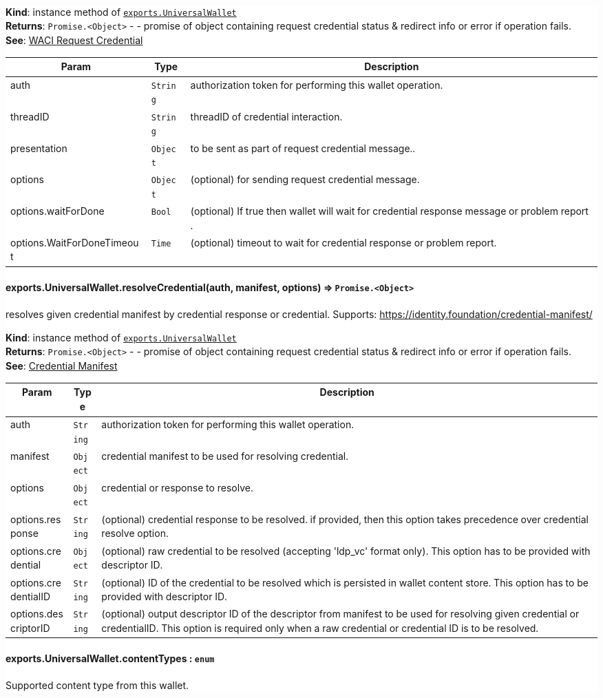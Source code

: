 **Kind**: instance method of [<code>exports.UniversalWallet</code>](#exp_module_vcwallet--exports.UniversalWallet)  
**Returns**: <code>Promise.&lt;Object&gt;</code> - - promise of object containing request credential status & redirect info or error if operation fails.  
**See**: [WACI Request Credential ](https://w3c-ccg.github.io/universal-wallet-interop-spec/#requestcredential)  

| Param | Type | Description |
| --- | --- | --- |
| auth | <code>String</code> | authorization token for performing this wallet operation. |
| threadID | <code>String</code> | threadID of credential interaction. |
| presentation | <code>Object</code> | to be sent as part of request credential message.. |
| options | <code>Object</code> | (optional) for sending request credential message. |
| options.waitForDone | <code>Bool</code> | (optional) If true then wallet will wait for credential response message or problem report . |
| options.WaitForDoneTimeout | <code>Time</code> | (optional) timeout to wait for credential response or problem report. |

<a name="module_vcwallet--exports.UniversalWallet.UniversalWallet+resolveCredential"></a>

#### exports.UniversalWallet.resolveCredential(auth, manifest, options) ⇒ <code>Promise.&lt;Object&gt;</code>
resolves given credential manifest by credential response or credential.
Supports: https://identity.foundation/credential-manifest/

**Kind**: instance method of [<code>exports.UniversalWallet</code>](#exp_module_vcwallet--exports.UniversalWallet)  
**Returns**: <code>Promise.&lt;Object&gt;</code> - - promise of object containing request credential status & redirect info or error if operation fails.  
**See**: [Credential Manifest ](https://identity.foundation/credential-manifest)  

| Param | Type | Description |
| --- | --- | --- |
| auth | <code>String</code> | authorization token for performing this wallet operation. |
| manifest | <code>Object</code> | credential manifest to be used for resolving credential. |
| options | <code>Object</code> | credential or response to resolve. |
| options.response | <code>String</code> | (optional) credential response to be resolved.  if provided, then this option takes precedence over credential resolve option. |
| options.credential | <code>Object</code> | (optional) raw credential to be resolved (accepting 'ldp_vc' format only).  This option has to be provided with descriptor ID. |
| options.credentialID | <code>String</code> | (optional) ID of the credential to be resolved which is persisted in wallet content store.  This option has to be provided with descriptor ID. |
| options.descriptorID | <code>String</code> | (optional) output descriptor ID of the descriptor from manifest to be used for resolving given  credential or credentialID. This option is required only when a raw credential or credential ID is to be resolved. |

<a name="module_vcwallet--exports.UniversalWallet.contentTypes"></a>

#### exports.UniversalWallet.contentTypes : <code>enum</code>
Supported content type from this wallet.
